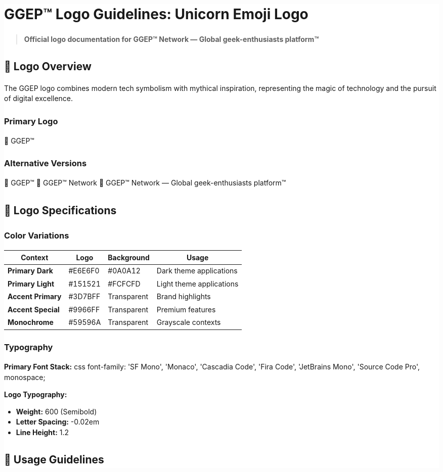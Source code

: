 # GGEP™ Logo Guidelines: Unicorn Emoji Logo

> **Official logo documentation for GGEP™ Network — Global geek-enthusiasts platform™**

## 🦄 Logo Overview

The GGEP logo combines modern tech symbolism with mythical inspiration, representing the magic of technology and the pursuit of digital excellence.

### Primary Logo

🦄 GGEP™


### Alternative Versions

🦄 GGEP™
🦄 GGEP™ Network
🦄 GGEP™ Network — Global geek-enthusiasts platform™


## 🎨 Logo Specifications

### Color Variations

| Context | Logo | Background | Usage |
|---------|------|------------|-------|
| **Primary Dark** | #E6E6F0 | #0A0A12 | Dark theme applications |
| **Primary Light** | #151521 | #FCFCFD | Light theme applications |
| **Accent Primary** | #3D7BFF | Transparent | Brand highlights |
| **Accent Special** | #9966FF | Transparent | Premium features |
| **Monochrome** | #59596A | Transparent | Grayscale contexts |

### Typography

**Primary Font Stack:**
css
font-family: 'SF Mono', 'Monaco', 'Cascadia Code', 'Fira Code', 
             'JetBrains Mono', 'Source Code Pro', monospace;


**Logo Typography:**
- **Weight:** 600 (Semibold)
- **Letter Spacing:** -0.02em
- **Line Height:** 1.2

## 📐 Usage Guidelines

